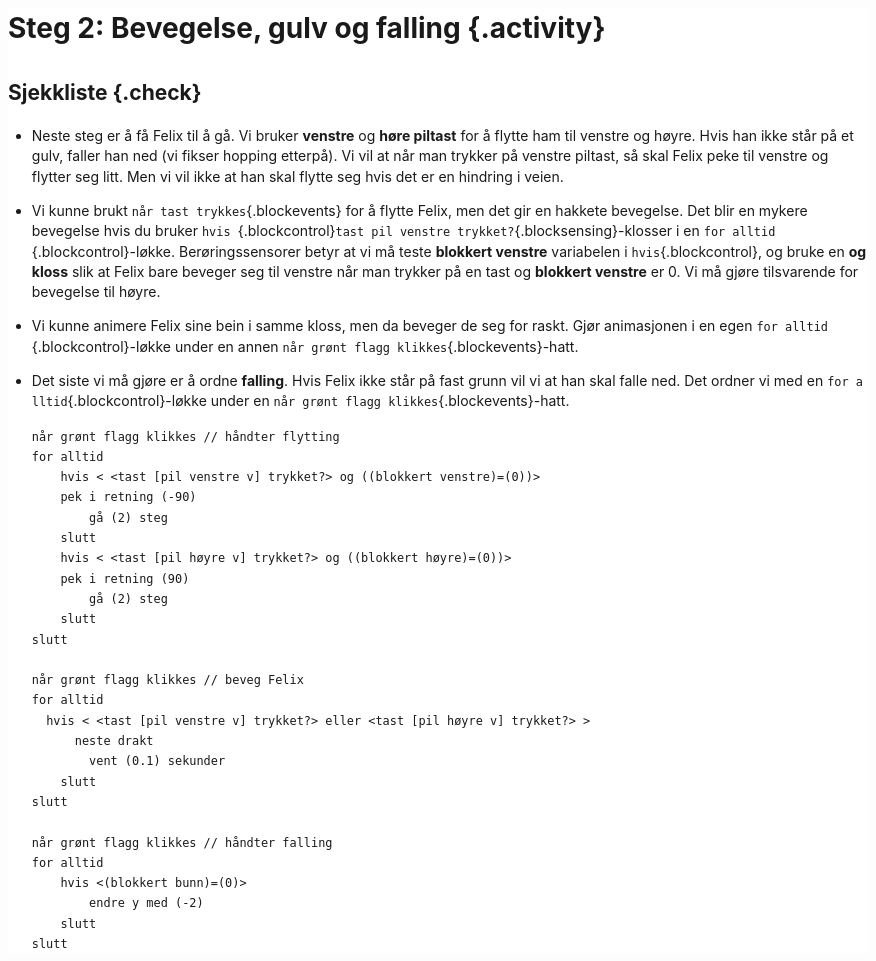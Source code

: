 # Steg 2: Bevegelse, gulv og falling {.activity}

## Sjekkliste {.check}

+ Neste steg er å få Felix til å gå. Vi bruker __venstre__ og __høre
  piltast__ for å flytte ham til venstre og høyre. Hvis han ikke står
  på et gulv, faller han ned (vi fikser hopping etterpå). Vi vil at
  når man trykker på venstre piltast, så skal Felix peke til venstre
  og flytter seg litt. Men vi vil ikke at han skal flytte seg hvis det
  er en hindring i veien.

+ Vi kunne brukt `når tast trykkes`{.blockevents} for å flytte Felix,
  men det gir en hakkete bevegelse. Det blir en mykere bevegelse hvis
  du bruker `hvis `{.blockcontrol}`tast pil venstre
  trykket?`{.blocksensing}-klosser i en `for
  alltid`{.blockcontrol}-løkke.  Berøringssensorer betyr at vi må
  teste __blokkert venstre__ variabelen i `hvis`{.blockcontrol}, og
  bruke en __og kloss__ slik at Felix bare beveger seg til venstre når
  man trykker på en tast og __blokkert venstre__ er 0. Vi må gjøre
  tilsvarende for bevegelse til høyre.

+ Vi kunne animere Felix sine bein i samme kloss, men da beveger de
  seg for raskt. Gjør animasjonen i en egen `for
  alltid`{.blockcontrol}-løkke under en annen `når grønt flagg
  klikkes`{.blockevents}-hatt.

+ Det siste vi må gjøre er å ordne __falling__. Hvis Felix ikke står
  på fast grunn vil vi at han skal falle ned. Det ordner vi med en
  `for alltid`{.blockcontrol}-løkke under en `når grønt flagg
  klikkes`{.blockevents}-hatt.

  ```blocks
  når grønt flagg klikkes // håndter flytting
  for alltid
      hvis < <tast [pil venstre v] trykket?> og ((blokkert venstre)=(0))>
      pek i retning (-90)
          gå (2) steg
      slutt
      hvis < <tast [pil høyre v] trykket?> og ((blokkert høyre)=(0))>
      pek i retning (90)
          gå (2) steg
      slutt
  slutt

  når grønt flagg klikkes // beveg Felix
  for alltid
    hvis < <tast [pil venstre v] trykket?> eller <tast [pil høyre v] trykket?> >
        neste drakt
          vent (0.1) sekunder
      slutt
  slutt

  når grønt flagg klikkes // håndter falling
  for alltid
      hvis <(blokkert bunn)=(0)>
          endre y med (-2)
      slutt
  slutt
  ```
